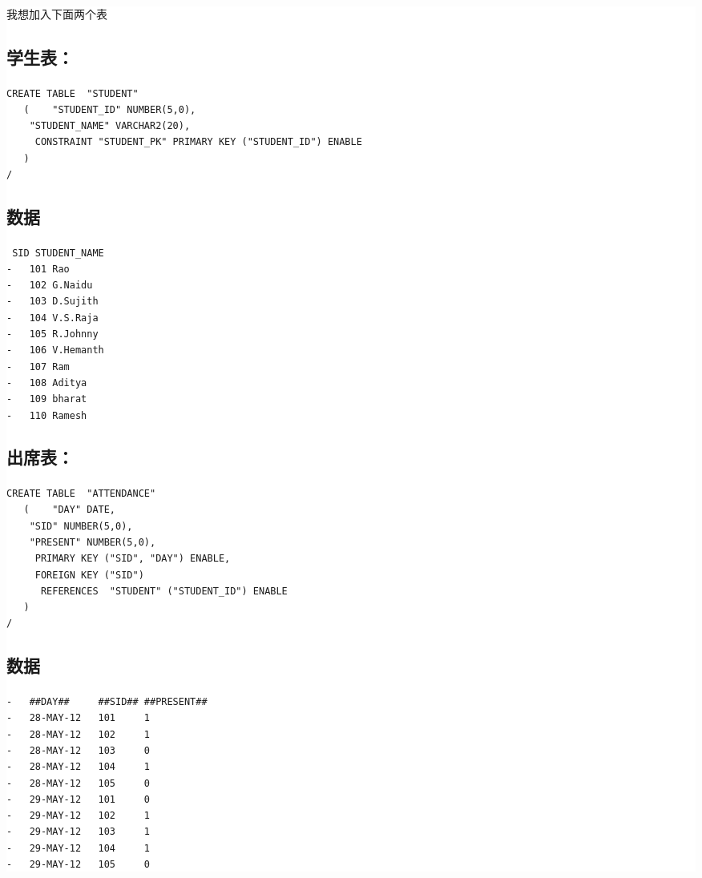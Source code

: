我想加入下面两个表

## 学生表：

```
CREATE TABLE  "STUDENT" 
   (    "STUDENT_ID" NUMBER(5,0), 
    "STUDENT_NAME" VARCHAR2(20), 
     CONSTRAINT "STUDENT_PK" PRIMARY KEY ("STUDENT_ID") ENABLE
   )
/ 
```

## 数据

```
 SID STUDENT_NAME        
-   101 Rao         
-   102 G.Naidu                 
-   103 D.Sujith                
-   104 V.S.Raja                
-   105 R.Johnny                
-   106 V.Hemanth               
-   107 Ram                    
-   108 Aditya                 
-   109 bharat                 
-   110 Ramesh 
```

## 出席表：

```
CREATE TABLE  "ATTENDANCE" 
   (    "DAY" DATE, 
    "SID" NUMBER(5,0), 
    "PRESENT" NUMBER(5,0), 
     PRIMARY KEY ("SID", "DAY") ENABLE, 
     FOREIGN KEY ("SID")
      REFERENCES  "STUDENT" ("STUDENT_ID") ENABLE
   )
/ 
```

## 数据

```
-   ##DAY##     ##SID## ##PRESENT##
-   28-MAY-12   101     1
-   28-MAY-12   102     1
-   28-MAY-12   103     0
-   28-MAY-12   104     1
-   28-MAY-12   105     0
-   29-MAY-12   101     0
-   29-MAY-12   102     1
-   29-MAY-12   103     1
-   29-MAY-12   104     1
-   29-MAY-12   105     0 
```
